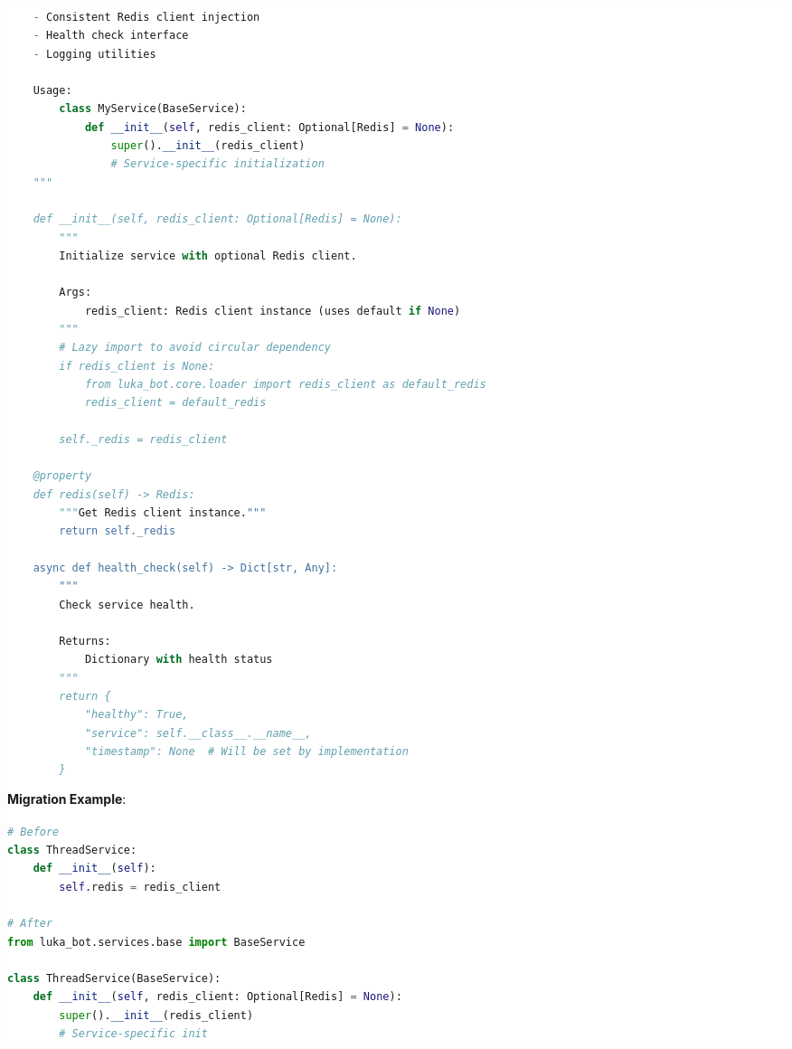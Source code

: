 ```python
    - Consistent Redis client injection
    - Health check interface
    - Logging utilities
    
    Usage:
        class MyService(BaseService):
            def __init__(self, redis_client: Optional[Redis] = None):
                super().__init__(redis_client)
                # Service-specific initialization
    """
    
    def __init__(self, redis_client: Optional[Redis] = None):
        """
        Initialize service with optional Redis client.
        
        Args:
            redis_client: Redis client instance (uses default if None)
        """
        # Lazy import to avoid circular dependency
        if redis_client is None:
            from luka_bot.core.loader import redis_client as default_redis
            redis_client = default_redis
        
        self._redis = redis_client
    
    @property
    def redis(self) -> Redis:
        """Get Redis client instance."""
        return self._redis
    
    async def health_check(self) -> Dict[str, Any]:
        """
        Check service health.
        
        Returns:
            Dictionary with health status
        """
        return {
            "healthy": True,
            "service": self.__class__.__name__,
            "timestamp": None  # Will be set by implementation
        }
```

**Migration Example**:

```python
# Before
class ThreadService:
    def __init__(self):
        self.redis = redis_client

# After
from luka_bot.services.base import BaseService

class ThreadService(BaseService):
    def __init__(self, redis_client: Optional[Redis] = None):
        super().__init__(redis_client)
        # Service-specific init
```
